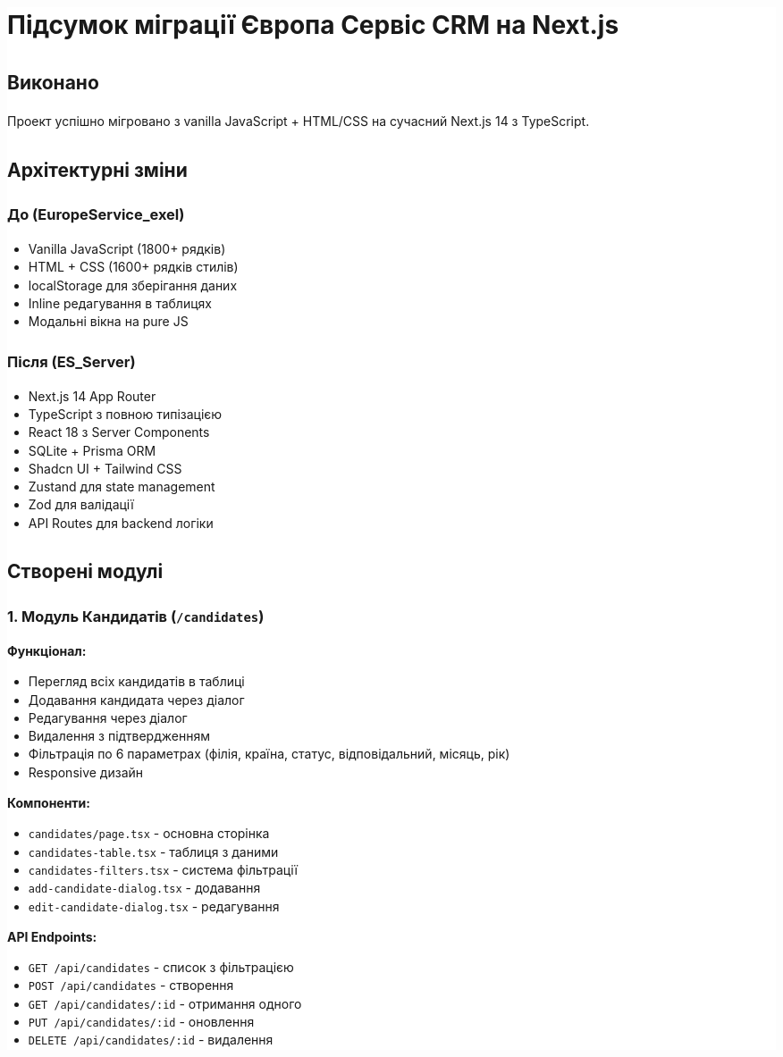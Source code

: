 # Підсумок міграції Європа Сервіс CRM на Next.js

## Виконано

Проект успішно мігровано з vanilla JavaScript + HTML/CSS на сучасний Next.js 14 з TypeScript.

## Архітектурні зміни

### До (EuropeService_exel)

- Vanilla JavaScript (1800+ рядків)
- HTML + CSS (1600+ рядків стилів)
- localStorage для зберігання даних
- Inline редагування в таблицях
- Модальні вікна на pure JS

### Після (ES_Server)

- Next.js 14 App Router
- TypeScript з повною типізацією
- React 18 з Server Components
- SQLite + Prisma ORM
- Shadcn UI + Tailwind CSS
- Zustand для state management
- Zod для валідації
- API Routes для backend логіки

## Створені модулі

### 1. Модуль Кандидатів (`/candidates`)

**Функціонал:**
- Перегляд всіх кандидатів в таблиці
- Додавання кандидата через діалог
- Редагування через діалог
- Видалення з підтвердженням
- Фільтрація по 6 параметрах (філія, країна, статус, відповідальний, місяць, рік)
- Responsive дизайн

**Компоненти:**
- `candidates/page.tsx` - основна сторінка
- `candidates-table.tsx` - таблиця з даними
- `candidates-filters.tsx` - система фільтрації
- `add-candidate-dialog.tsx` - додавання
- `edit-candidate-dialog.tsx` - редагування

**API Endpoints:**
- `GET /api/candidates` - список з фільтрацією
- `POST /api/candidates` - створення
- `GET /api/candidates/:id` - отримання одного
- `PUT /api/candidates/:id` - оновлення
- `DELETE /api/candidates/:id` - видалення

